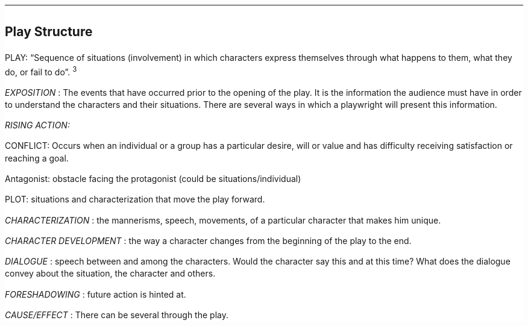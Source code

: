 <hr/>
<h2>
Play Structure
</h2>
PLAY: “Sequence of situations (involvement) in which characters express themselves through what happens to them, what they do, or fail to do”.
<sup>
3
</sup>
<p>
<i>
EXPOSITION
</i>
: The events that have occurred prior to the opening of the play. It is the information the audience must have in order to understand the characters and their situations. There are several ways in which a playwright will present this information.
</p>
<p>
<i>
RISING ACTION:
</i>
</p>
<p>
CONFLICT: Occurs when an individual or a group has a particular desire, will or value and has difficulty receiving satisfaction or reaching a goal.
</p>
<p>
Antagonist: obstacle facing the protagonist (could be situations/individual)
</p>
<p>
PLOT: situations and characterization that move the play forward.
</p>
<p>
<i>
CHARACTERIZATION
</i>
: the mannerisms, speech, movements, of a particular character that makes him unique.
</p>
<p>
<i>
CHARACTER DEVELOPMENT
</i>
: the way a character changes from the beginning of the play to the end.
</p>
<p>
<i>
DIALOGUE
</i>
: speech between and among the characters. Would the character say this and at this time? What does the dialogue convey about the situation, the character and others.
</p>
<p>
<i>
FORESHADOWING
</i>
: future action is hinted at.
</p>
<p>
<i>
CAUSE/EFFECT
</i>
: There can be several through the play.
</p>
<p>